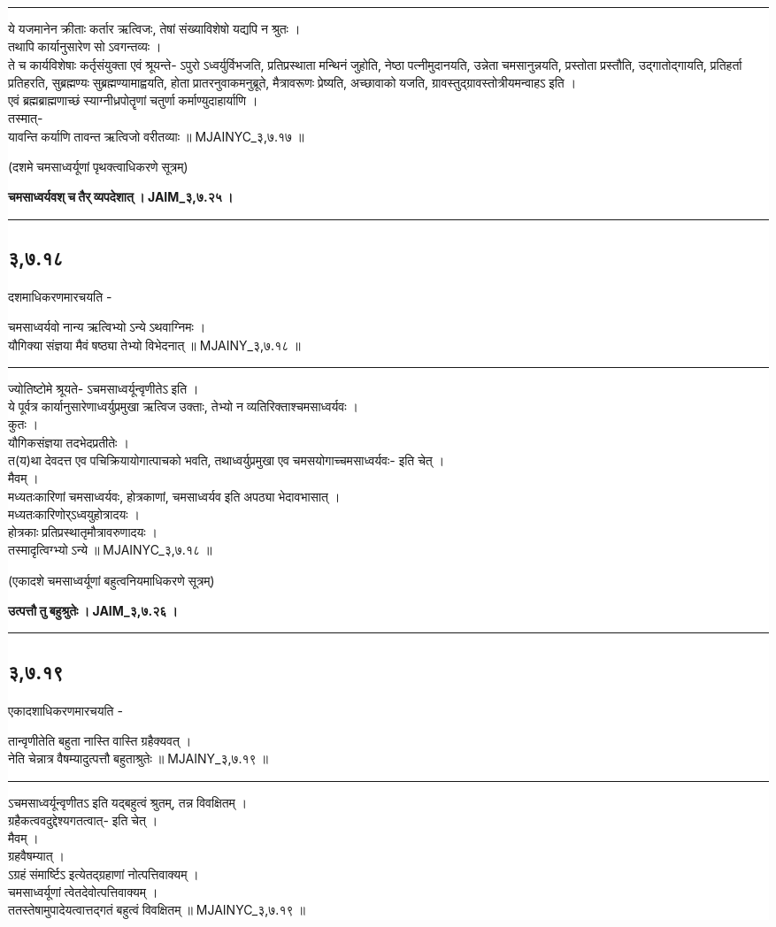 __________________  
  
ये यजमानेन क्रीताः कर्तार ऋत्विजः, तेषां संख्याविशेषो यद्यपि न श्रुतः ।  
तथापि कार्यानुसारेण सो ऽवगन्तव्यः ।  
ते च कार्यविशेषाः कर्तृसंयुक्ता एवं श्रूयन्ते- ऽपुरो ऽध्वर्युर्विभजति, प्रतिप्रस्थाता मन्थिनं जुहोति, नेष्ठा पत्नीमुदानयति, उन्नेता चमसानुन्नयति, प्रस्तोता प्रस्तौति, उद्गातोद्गायति, प्रतिहर्ता प्रतिहरति, सुब्रह्मण्यः सुब्रह्मण्यामाह्वयति, होता प्रातरनुवाकमनुब्रूते, मैत्रावरूणः प्रेष्यति, अच्छावाको यजति, ग्रावस्तुद्ग्रावस्तोत्रीयमन्वाहऽ इति ।  
एवं ब्रह्मब्राह्मणाच्छं स्याग्नीध्रपोतॄणां चतुर्णा कर्माण्युदाहार्याणि ।  
तस्मात्-  
यावन्ति कर्याणि तावन्त ऋत्विजो वरीतव्याः ॥ MJAINYC_३,७.१७ ॥  
  
  
(दशमे चमसाध्वर्यूणां पृथक्त्वाधिकरणे सूत्रम्)  
  
**चमसाध्वर्यवश् च तैर् व्यपदेशात् । JAIM_३,७.२५ ।**  
  
____________________________________________________  
  
##  ३,७.१८  
  
  
दशमाधिकरणमारचयति -  
  
चमसाध्वर्यवो नान्य ऋत्विभ्यो ऽन्ये ऽथवाग्निमः ।  
यौगिक्या संज्ञया मैवं षष्ठ्या तेभ्यो विभेदनात् ॥ MJAINY_३,७.१८ ॥  
  
__________________  
  
ज्योतिष्टोमे श्रूयते- ऽचमसाध्वर्यून्वृणीतेऽ इति ।  
ये पूर्वत्र कार्यानुसारेणाध्वर्युप्रमुखा ऋत्विज उक्ताः, तेभ्यो न व्यतिरिक्ताश्चमसाध्वर्यवः ।  
कुतः ।  
यौगिकसंज्ञया तदभेदप्रतीतेः ।  
त(य)था देवदत्त एव पचिक्रियायोगात्पाचको भवति, तथाध्वर्युप्रमुखा एव चमसयोगाच्चमसाध्वर्यवः- इति चेत् ।  
मैवम् ।  
मध्यतःकारिणां चमसाध्वर्यवः, होत्रकाणां, चमसाध्वर्यव इति अपठ्या भेदावभासात् ।  
मध्यतःकारिणोर्ऽध्वयुहोत्रादयः ।  
होत्रकाः प्रतिप्रस्थातृमौत्रावरुणादयः ।  
तस्मादृत्विग्भ्यो ऽन्ये ॥ MJAINYC_३,७.१८ ॥  
  
  
(एकादशे चमसाध्वर्यूणां बहुत्वनियमाधिकरणे सूत्रम्)  
  
**उत्पत्तौ तु बहुश्रुतेः । JAIM_३,७.२६ ।**  
  
____________________________________________________  
##  ३,७.१९  
  
  
एकादशाधिकरणमारचयति -  
  
तान्वृणीतेति बहुता नास्ति वास्ति ग्रहैक्यवत् ।  
नेति चेन्नात्र वैषम्यादुत्पत्तौ बहुताश्रुतेः ॥ MJAINY_३,७.१९ ॥  
  
__________________  
  
ऽचमसाध्वर्यून्वृणीतऽ इति यद्बहुत्वं श्रुतम्, तन्न विवक्षितम् ।  
ग्रहैकत्ववदुद्देश्यगतत्वात्- इति चेत् ।  
मैवम् ।  
ग्रहवैषम्यात् ।  
ऽग्रहं संमार्ष्टिऽ इत्येतद्ग्रहाणां नोत्पत्तिवाक्यम् ।  
चमसाध्वर्यूणां त्वेतदेवोत्पत्तिवाक्यम् ।  
ततस्तेषामुपादेयत्वात्तद्गतं बहुत्वं विवक्षितम् ॥ MJAINYC_३,७.१९ ॥  
  